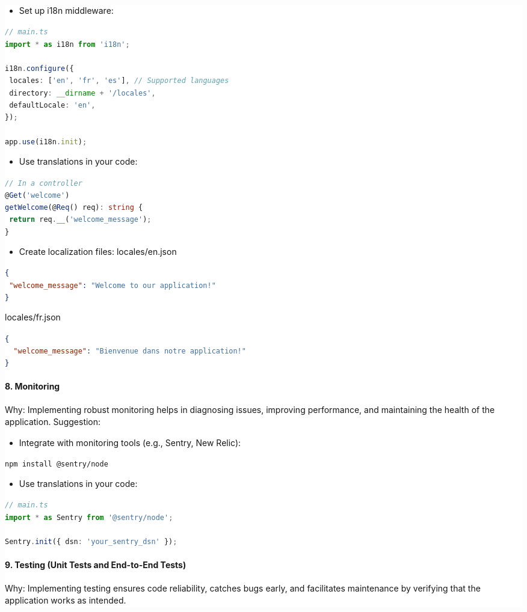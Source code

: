 - Set up i18n middleware:
 ```typescript
// main.ts
import * as i18n from 'i18n';

i18n.configure({
  locales: ['en', 'fr', 'es'], // Supported languages
  directory: __dirname + '/locales',
  defaultLocale: 'en',
});

app.use(i18n.init);
 ```

- Use translations in your code:
 ```typescript
// In a controller
@Get('welcome')
getWelcome(@Req() req): string {
  return req.__('welcome_message');
}

 ```

- Create localization files:
   locales/en.json
 ```json
{
  "welcome_message": "Welcome to our application!"
}
 ```
   locales/fr.json
 ```json
{
   "welcome_message": "Bienvenue dans notre application!"
}
 ```
 #### 8. Monitoring
Why: Implementing robust monitoring helps in diagnosing issues, improving performance, and maintaining the health of the application.
Suggestion:
 - Integrate with monitoring tools (e.g., Sentry, New Relic):
 ```bash
npm install @sentry/node
 ```
- Use translations in your code:
 ```typescript
// main.ts
import * as Sentry from '@sentry/node';

Sentry.init({ dsn: 'your_sentry_dsn' });
 ```

#### 9. Testing (Unit Tests and End-to-End Tests)
Why: Implementing testing ensures code reliability, catches bugs early, and facilitates maintenance by verifying that the application works as intended.
